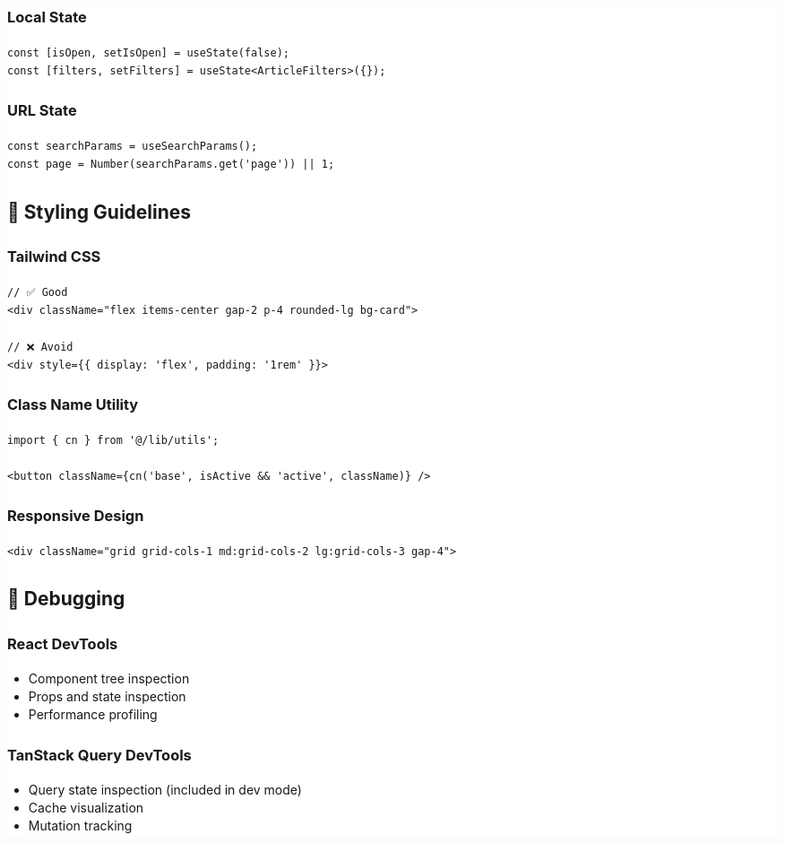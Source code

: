 ### Local State

```tsx
const [isOpen, setIsOpen] = useState(false);
const [filters, setFilters] = useState<ArticleFilters>({});
```

### URL State

```tsx
const searchParams = useSearchParams();
const page = Number(searchParams.get('page')) || 1;
```

## 🎨 Styling Guidelines

### Tailwind CSS

```tsx
// ✅ Good
<div className="flex items-center gap-2 p-4 rounded-lg bg-card">

// ❌ Avoid
<div style={{ display: 'flex', padding: '1rem' }}>
```

### Class Name Utility

```tsx
import { cn } from '@/lib/utils';

<button className={cn('base', isActive && 'active', className)} />
```

### Responsive Design

```tsx
<div className="grid grid-cols-1 md:grid-cols-2 lg:grid-cols-3 gap-4">
```

## 🐛 Debugging

### React DevTools
- Component tree inspection
- Props and state inspection
- Performance profiling

### TanStack Query DevTools
- Query state inspection (included in dev mode)
- Cache visualization
- Mutation tracking
